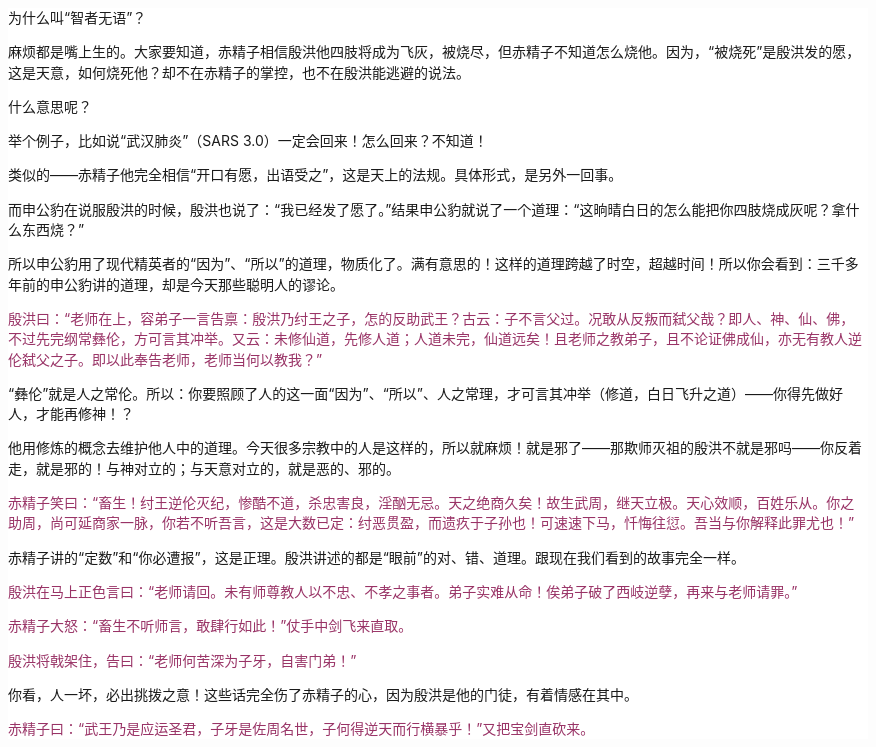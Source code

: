  <p>
  为什么叫“智者无语”？
 </p>
 <p>
  麻烦都是嘴上生的。大家要知道，赤精子相信殷洪他四肢将成为飞灰，被烧尽，但赤精子不知道怎么烧他。因为，“被烧死”是殷洪发的愿，这是天意，如何烧死他？却不在赤精子的掌控，也不在殷洪能逃避的说法。
 </p>
 <p>
  什么意思呢？
 </p>
 <p>
  举个例子，比如说“武汉肺炎”（SARS 3.0）一定会回来！怎么回来？不知道！
 </p>
 <p>
  类似的——赤精子他完全相信“开口有愿，出语受之”，这是天上的法规。具体形式，是另外一回事。
 </p>
 <p>
  而申公豹在说服殷洪的时候，殷洪也说了：“我已经发了愿了。”结果申公豹就说了一个道理：“这晌晴白日的怎么能把你四肢烧成灰呢？拿什么东西烧？”
 </p>
 <p>
  所以申公豹用了现代精英者的“因为”、“所以”的道理，物质化了。满有意思的！这样的道理跨越了时空，超越时间！所以你会看到：三千多年前的申公豹讲的道理，却是今天那些聪明人的谬论。
 </p>
 <p>
  <span style="color: #993366;">
   殷洪曰：“老师在上，容弟子一言告禀：殷洪乃纣王之子，怎的反助武王？古云：子不言父过。况敢从反叛而弑父哉？即人、神、仙、佛，不过先完纲常彝伦，方可言其冲举。又云：未修仙道，先修人道；人道未完，仙道远矣！且老师之教弟子，且不论证佛成仙，亦无有教人逆伦弑父之子。即以此奉告老师，老师当何以教我？”
  </span>
 </p>
 <p>
  “彝伦”就是人之常伦。所以：你要照顾了人的这一面“因为”、“所以”、人之常理，才可言其冲举（修道，白日飞升之道）——你得先做好人，才能再修神！？
 </p>
 <p>
  他用修炼的概念去维护他人中的道理。今天很多宗教中的人是这样的，所以就麻烦！就是邪了——那欺师灭祖的殷洪不就是邪吗——你反着走，就是邪的！与神对立的；与天意对立的，就是恶的、邪的。
 </p>
 <p>
  <span style="color: #993366;">
   赤精子笑曰：“畜生！纣王逆伦灭纪，惨酷不道，杀忠害良，淫酗无忌。天之绝商久矣！故生武周，继天立极。天心效顺，百姓乐从。你之助周，尚可延商家一脉，你若不听吾言，这是大数已定：纣恶贯盈，而遗疚于子孙也！可速速下马，忏悔往愆。吾当与你解释此罪尤也！”
  </span>
 </p>
 <p>
  赤精子讲的“定数”和“你必遭报”，这是正理。殷洪讲述的都是“眼前”的对、错、道理。跟现在我们看到的故事完全一样。
 </p>
 <p>
  <span style="color: #993366;">
   殷洪在马上正色言曰：“老师请回。未有师尊教人以不忠、不孝之事者。弟子实难从命！俟弟子破了西岐逆孽，再来与老师请罪。”
  </span>
 </p>
 <p>
  <span style="color: #993366;">
   赤精子大怒：“畜生不听师言，敢肆行如此！”仗手中剑飞来直取。
  </span>
 </p>
 <p>
  <span style="color: #993366;">
   殷洪将戟架住，告曰：“老师何苦深为子牙，自害门弟！”
  </span>
 </p>
 <p>
  你看，人一坏，必出挑拨之意！这些话完全伤了赤精子的心，因为殷洪是他的门徒，有着情感在其中。
 </p>
 <p>
  <span style="color: #993366;">
   赤精子曰：“武王乃是应运圣君，子牙是佐周名世，子何得逆天而行横暴乎！”又把宝剑直砍来。
  </span>